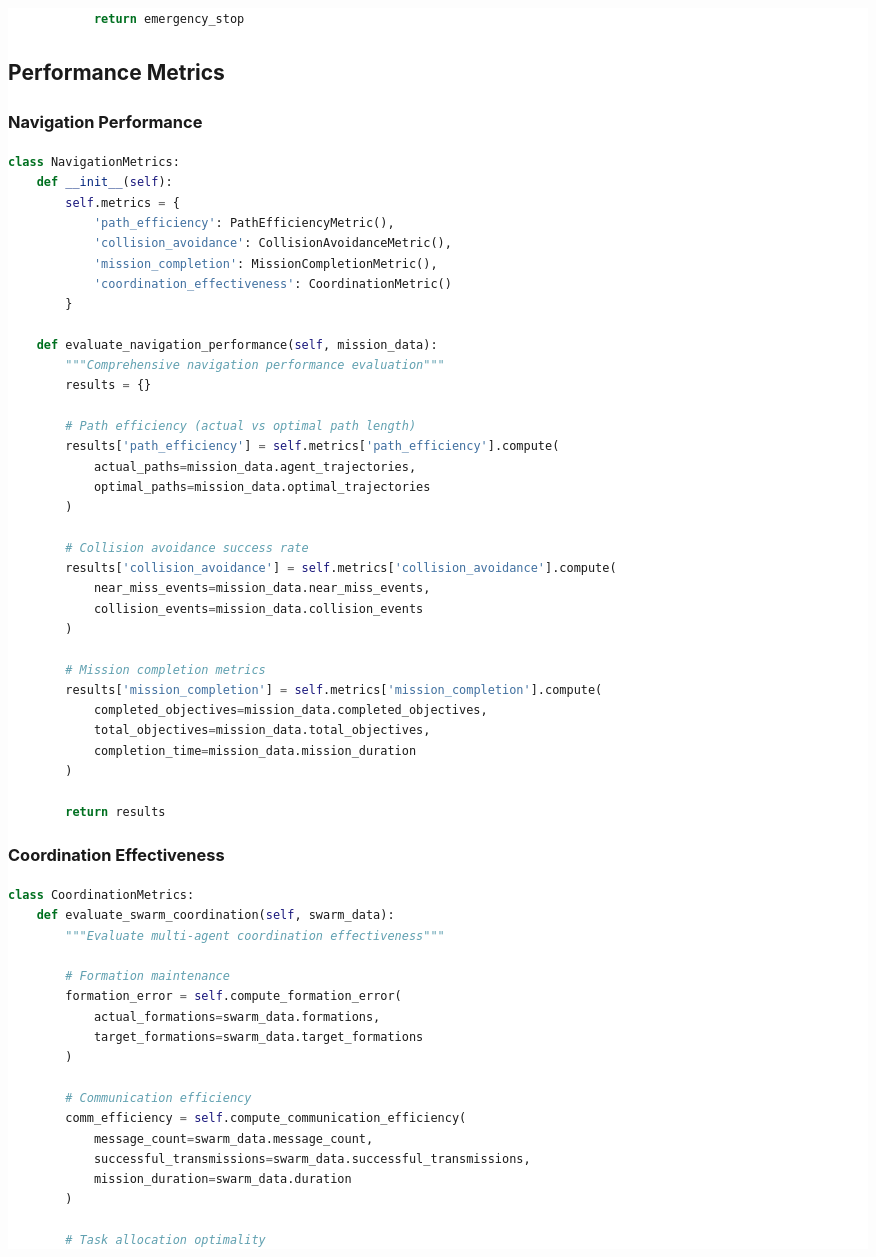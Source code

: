 ```python
            return emergency_stop
```

## Performance Metrics

### **Navigation Performance**
```python
class NavigationMetrics:
    def __init__(self):
        self.metrics = {
            'path_efficiency': PathEfficiencyMetric(),
            'collision_avoidance': CollisionAvoidanceMetric(), 
            'mission_completion': MissionCompletionMetric(),
            'coordination_effectiveness': CoordinationMetric()
        }
        
    def evaluate_navigation_performance(self, mission_data):
        """Comprehensive navigation performance evaluation"""
        results = {}
        
        # Path efficiency (actual vs optimal path length)
        results['path_efficiency'] = self.metrics['path_efficiency'].compute(
            actual_paths=mission_data.agent_trajectories,
            optimal_paths=mission_data.optimal_trajectories  
        )
        
        # Collision avoidance success rate
        results['collision_avoidance'] = self.metrics['collision_avoidance'].compute(
            near_miss_events=mission_data.near_miss_events,
            collision_events=mission_data.collision_events
        )
        
        # Mission completion metrics
        results['mission_completion'] = self.metrics['mission_completion'].compute(
            completed_objectives=mission_data.completed_objectives,
            total_objectives=mission_data.total_objectives,
            completion_time=mission_data.mission_duration
        )
        
        return results
```

### **Coordination Effectiveness**
```python
class CoordinationMetrics:
    def evaluate_swarm_coordination(self, swarm_data):
        """Evaluate multi-agent coordination effectiveness"""
        
        # Formation maintenance
        formation_error = self.compute_formation_error(
            actual_formations=swarm_data.formations,
            target_formations=swarm_data.target_formations
        )
        
        # Communication efficiency  
        comm_efficiency = self.compute_communication_efficiency(
            message_count=swarm_data.message_count,
            successful_transmissions=swarm_data.successful_transmissions,
            mission_duration=swarm_data.duration
        )
        
        # Task allocation optimality
```